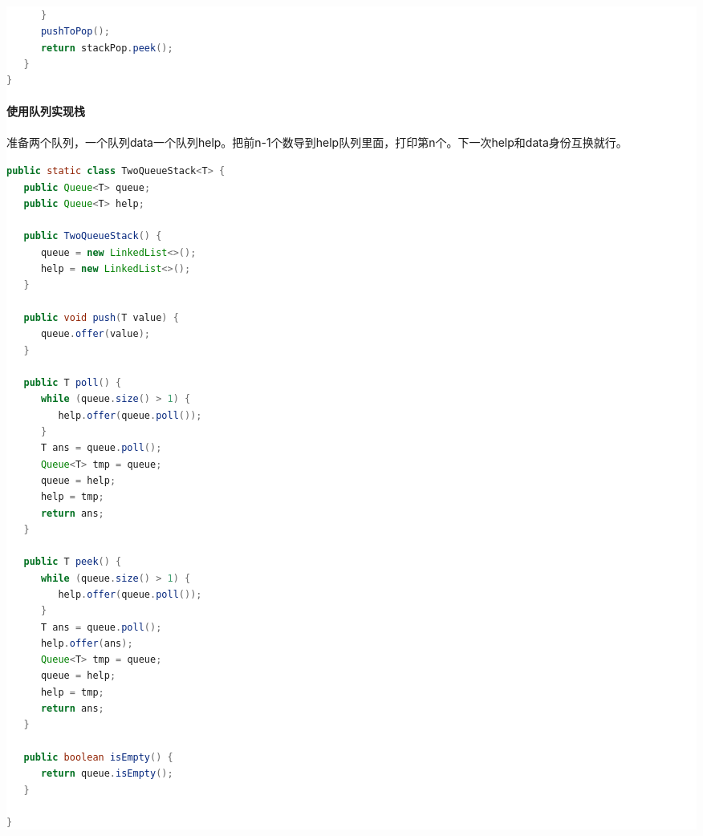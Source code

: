 ```java
      }
      pushToPop();
      return stackPop.peek();
   }
}
```

#### 使用队列实现栈

准备两个队列，一个队列data一个队列help。把前n-1个数导到help队列里面，打印第n个。下一次help和data身份互换就行。

```java
public static class TwoQueueStack<T> {
   public Queue<T> queue;
   public Queue<T> help;

   public TwoQueueStack() {
      queue = new LinkedList<>();
      help = new LinkedList<>();
   }

   public void push(T value) {
      queue.offer(value);
   }

   public T poll() {
      while (queue.size() > 1) {
         help.offer(queue.poll());
      }
      T ans = queue.poll();
      Queue<T> tmp = queue;
      queue = help;
      help = tmp;
      return ans;
   }

   public T peek() {
      while (queue.size() > 1) {
         help.offer(queue.poll());
      }
      T ans = queue.poll();
      help.offer(ans);
      Queue<T> tmp = queue;
      queue = help;
      help = tmp;
      return ans;
   }

   public boolean isEmpty() {
      return queue.isEmpty();
   }

}
```
